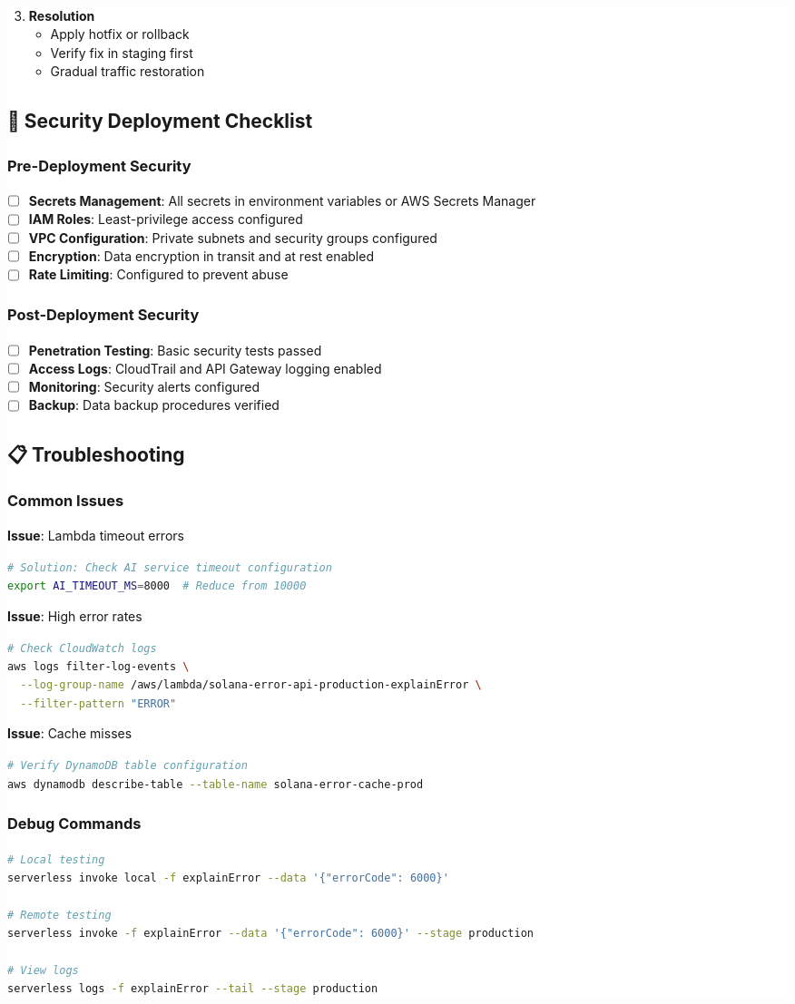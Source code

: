 3. **Resolution**
   - Apply hotfix or rollback
   - Verify fix in staging first
   - Gradual traffic restoration

## 🔐 Security Deployment Checklist

### Pre-Deployment Security

- [ ] **Secrets Management**: All secrets in environment variables or AWS Secrets Manager
- [ ] **IAM Roles**: Least-privilege access configured
- [ ] **VPC Configuration**: Private subnets and security groups configured
- [ ] **Encryption**: Data encryption in transit and at rest enabled
- [ ] **Rate Limiting**: Configured to prevent abuse

### Post-Deployment Security

- [ ] **Penetration Testing**: Basic security tests passed
- [ ] **Access Logs**: CloudTrail and API Gateway logging enabled
- [ ] **Monitoring**: Security alerts configured
- [ ] **Backup**: Data backup procedures verified

## 📋 Troubleshooting

### Common Issues

**Issue**: Lambda timeout errors
```bash
# Solution: Check AI service timeout configuration
export AI_TIMEOUT_MS=8000  # Reduce from 10000
```

**Issue**: High error rates
```bash
# Check CloudWatch logs
aws logs filter-log-events \
  --log-group-name /aws/lambda/solana-error-api-production-explainError \
  --filter-pattern "ERROR"
```

**Issue**: Cache misses
```bash
# Verify DynamoDB table configuration
aws dynamodb describe-table --table-name solana-error-cache-prod
```

### Debug Commands

```bash
# Local testing
serverless invoke local -f explainError --data '{"errorCode": 6000}'

# Remote testing
serverless invoke -f explainError --data '{"errorCode": 6000}' --stage production

# View logs
serverless logs -f explainError --tail --stage production
```
